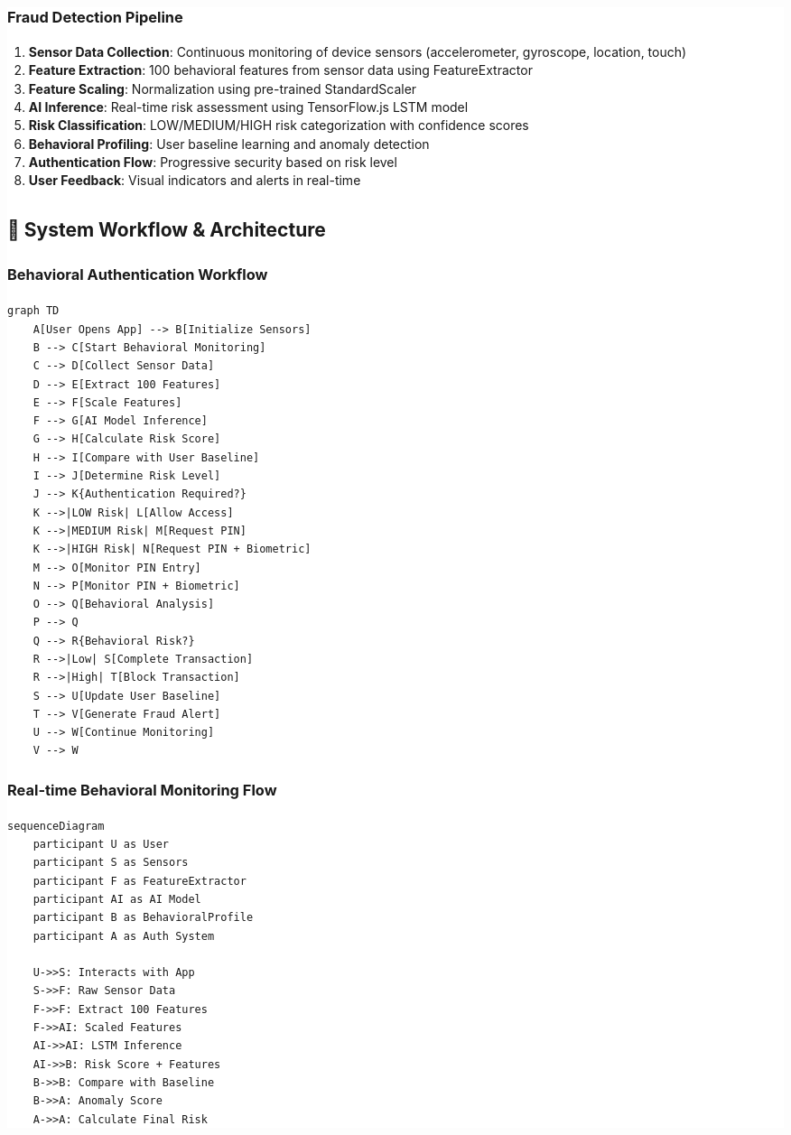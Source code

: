 ### Fraud Detection Pipeline
1. **Sensor Data Collection**: Continuous monitoring of device sensors (accelerometer, gyroscope, location, touch)
2. **Feature Extraction**: 100 behavioral features from sensor data using FeatureExtractor
3. **Feature Scaling**: Normalization using pre-trained StandardScaler
4. **AI Inference**: Real-time risk assessment using TensorFlow.js LSTM model
5. **Risk Classification**: LOW/MEDIUM/HIGH risk categorization with confidence scores
6. **Behavioral Profiling**: User baseline learning and anomaly detection
7. **Authentication Flow**: Progressive security based on risk level
8. **User Feedback**: Visual indicators and alerts in real-time

## 🔄 System Workflow & Architecture

### Behavioral Authentication Workflow

```mermaid
graph TD
    A[User Opens App] --> B[Initialize Sensors]
    B --> C[Start Behavioral Monitoring]
    C --> D[Collect Sensor Data]
    D --> E[Extract 100 Features]
    E --> F[Scale Features]
    F --> G[AI Model Inference]
    G --> H[Calculate Risk Score]
    H --> I[Compare with User Baseline]
    I --> J[Determine Risk Level]
    J --> K{Authentication Required?}
    K -->|LOW Risk| L[Allow Access]
    K -->|MEDIUM Risk| M[Request PIN]
    K -->|HIGH Risk| N[Request PIN + Biometric]
    M --> O[Monitor PIN Entry]
    N --> P[Monitor PIN + Biometric]
    O --> Q[Behavioral Analysis]
    P --> Q
    Q --> R{Behavioral Risk?}
    R -->|Low| S[Complete Transaction]
    R -->|High| T[Block Transaction]
    S --> U[Update User Baseline]
    T --> V[Generate Fraud Alert]
    U --> W[Continue Monitoring]
    V --> W
```

### Real-time Behavioral Monitoring Flow

```mermaid
sequenceDiagram
    participant U as User
    participant S as Sensors
    participant F as FeatureExtractor
    participant AI as AI Model
    participant B as BehavioralProfile
    participant A as Auth System
    
    U->>S: Interacts with App
    S->>F: Raw Sensor Data
    F->>F: Extract 100 Features
    F->>AI: Scaled Features
    AI->>AI: LSTM Inference
    AI->>B: Risk Score + Features
    B->>B: Compare with Baseline
    B->>A: Anomaly Score
    A->>A: Calculate Final Risk
```